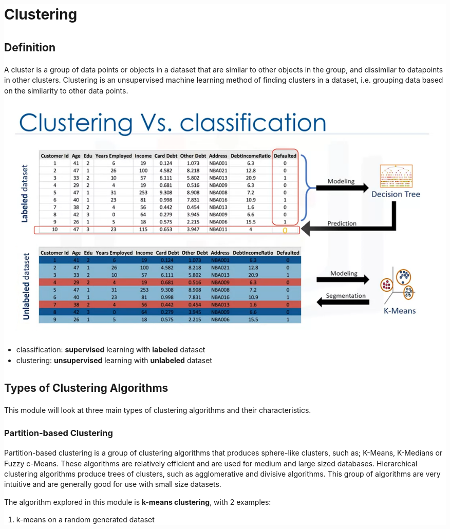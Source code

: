 # Clustering

## Definition
A cluster is a group of data points or objects in a dataset that are similar to other objects in the group, and dissimilar to datapoints in other clusters.
Clustering is an unsupervised machine learning method of finding clusters in a dataset, i.e. grouping data based on the similarity to other data points.

![classification_vs_clustering](../Images/cluster_def.png)
- classification: **supervised** learning with **labeled** dataset
- clustering: **unsupervised** learning with **unlabeled** dataset

## Types of Clustering Algorithms
This module will look at three main types of clustering algorithms and their characteristics. 

### Partition-based Clustering
Partition-based clustering is a group of clustering algorithms that produces sphere-like clusters, such as; K-Means, K-Medians or Fuzzy c-Means. These algorithms are relatively efficient and are used for medium and large sized databases. Hierarchical clustering algorithms produce trees of clusters, such as agglomerative and divisive algorithms. This group of algorithms are very intuitive and are generally good for use with small size datasets. 

The algorithm explored in this module is **k-means clustering**, with 2 examples:

<ol>
	<li> 
	k-means on a random generated dataset

